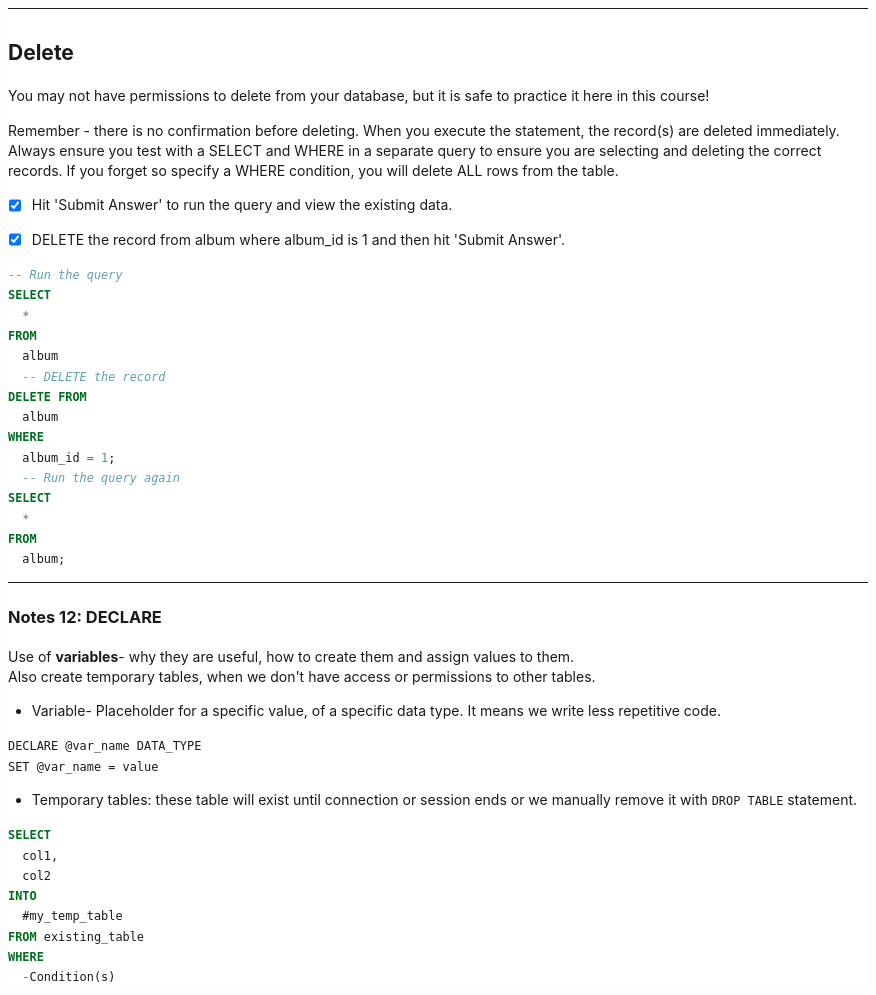 <hr>

## Delete
You may not have permissions to delete from your database, but it is safe to practice it here in this course!

Remember - there is no confirmation before deleting. When you execute the statement, the record(s) are deleted immediately. Always ensure you test with a SELECT and WHERE in a separate query to ensure you are selecting and deleting the correct records. If you forget so specify a WHERE condition, you will delete ALL rows from the table.

- [x] Hit 'Submit Answer' to run the query and view the existing data.

- [x] DELETE the record from album where album_id is 1 and then hit 'Submit Answer'.

```sql
-- Run the query
SELECT
  *
FROM
  album
  -- DELETE the record
DELETE FROM
  album
WHERE
  album_id = 1;
  -- Run the query again
SELECT
  *
FROM
  album;
```

<hr>

### Notes 12: **DECLARE**
Use of **variables**- why they are useful, how to create them and assign values to them.<br>
Also create temporary tables, when we don't have access or permissions to other tables.

* Variable- Placeholder for a specific value, of a specific data type. It means we write less repetitive code.

`DECLARE @var_name DATA_TYPE`<br>
`SET @var_name = value`

* Temporary tables: these table will exist until connection or session ends or we manually remove it with `DROP TABLE` statement.
```SQL
SELECT
  col1,
  col2
INTO
  #my_temp_table
FROM existing_table
WHERE
  -Condition(s)
```
